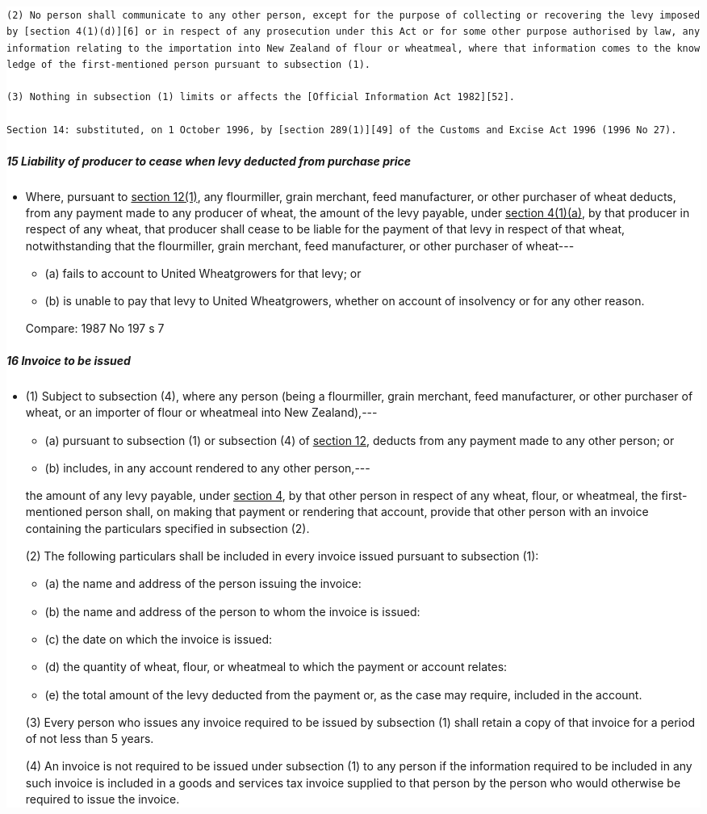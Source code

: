     (2) No person shall communicate to any other person, except for the purpose of collecting or recovering the levy imposed by [section 4(1)(d)][6] or in respect of any prosecution under this Act or for some other purpose authorised by law, any information relating to the importation into New Zealand of flour or wheatmeal, where that information comes to the knowledge of the first-mentioned person pursuant to subsection (1).
    
    (3) Nothing in subsection (1) limits or affects the [Official Information Act 1982][52].
    
    Section 14: substituted, on 1 October 1996, by [section 289(1)][49] of the Customs and Excise Act 1996 (1996 No 27).

##### 15 Liability of producer to cease when levy deducted from purchase price
    
*   Where, pursuant to [section 12(1)][14], any flourmiller, grain merchant, feed manufacturer, or other purchaser of wheat deducts, from any payment made to any producer of wheat, the amount of the levy payable, under [section 4(1)(a)][6], by that producer in respect of any wheat, that producer shall cease to be liable for the payment of that levy in respect of that wheat, notwithstanding that the flourmiller, grain merchant, feed manufacturer, or other purchaser of wheat---
        
    *   (a) fails to account to United Wheatgrowers for that levy; or
    
    *   (b) is unable to pay that levy to United Wheatgrowers, whether on account of insolvency or for any other reason.
    
    Compare: 1987 No 197 s 7

##### 16 Invoice to be issued
    
*   (1) Subject to subsection (4), where any person (being a flourmiller, grain merchant, feed manufacturer, or other purchaser of wheat, or an importer of flour or wheatmeal into New Zealand),---
        
    *   (a) pursuant to subsection (1) or subsection (4) of [section 12][14], deducts from any payment made to any other person; or
    
    *   (b) includes, in any account rendered to any other person,---
    
    the amount of any levy payable, under [section 4][6], by that other person in respect of any wheat, flour, or wheatmeal, the first-mentioned person shall, on making that payment or rendering that account, provide that other person with an invoice containing the particulars specified in subsection (2).
    
    (2) The following particulars shall be included in every invoice issued pursuant to subsection (1):
        
    *   (a) the name and address of the person issuing the invoice:
    
    *   (b) the name and address of the person to whom the invoice is issued:
    
    *   (c) the date on which the invoice is issued:
    
    *   (d) the quantity of wheat, flour, or wheatmeal to which the payment or account relates:
    
    *   (e) the total amount of the levy deducted from the payment or, as the case may require, included in the account.
    
    (3) Every person who issues any invoice required to be issued by subsection (1) shall retain a copy of that invoice for a period of not less than 5 years.
    
    (4) An invoice is not required to be issued under subsection (1) to any person if the information required to be included in any such invoice is included in a goods and services tax invoice supplied to that person by the person who would otherwise be required to issue the invoice.
    

[0]: http://www.legislation.govt.nz/act/public/1989/0064/latest/link.aspx?id=DLM195466
[1]: http://www.legislation.govt.nz/act/public/1989/0064/latest/whole.html#DLM167919
[2]: http://www.legislation.govt.nz/act/public/1989/0064/latest/whole.html#DLM167921
[3]: http://www.legislation.govt.nz/act/public/1989/0064/latest/whole.html#DLM167922
[4]: http://www.legislation.govt.nz/act/public/1989/0064/latest/whole.html#DLM167965
[5]: http://www.legislation.govt.nz/act/public/1989/0064/latest/whole.html#DLM2830818
[6]: http://www.legislation.govt.nz/act/public/1989/0064/latest/whole.html#DLM167967
[7]: http://www.legislation.govt.nz/act/public/1989/0064/latest/whole.html#DLM167968
[8]: http://www.legislation.govt.nz/act/public/1989/0064/latest/whole.html#DLM167969
[9]: http://www.legislation.govt.nz/act/public/1989/0064/latest/whole.html#DLM167970
[10]: http://www.legislation.govt.nz/act/public/1989/0064/latest/whole.html#DLM167971
[11]: http://www.legislation.govt.nz/act/public/1989/0064/latest/whole.html#DLM167972
[12]: http://www.legislation.govt.nz/act/public/1989/0064/latest/whole.html#DLM167973
[13]: http://www.legislation.govt.nz/act/public/1989/0064/latest/whole.html#DLM167974
[14]: http://www.legislation.govt.nz/act/public/1989/0064/latest/whole.html#DLM167975
[15]: http://www.legislation.govt.nz/act/public/1989/0064/latest/whole.html#DLM167976
[16]: http://www.legislation.govt.nz/act/public/1989/0064/latest/whole.html#DLM167978
[17]: http://www.legislation.govt.nz/act/public/1989/0064/latest/whole.html#DLM167980
[18]: http://www.legislation.govt.nz/act/public/1989/0064/latest/whole.html#DLM167981
[19]: http://www.legislation.govt.nz/act/public/1989/0064/latest/whole.html#DLM167982
[20]: http://www.legislation.govt.nz/act/public/1989/0064/latest/whole.html#DLM167984
[21]: http://www.legislation.govt.nz/act/public/1989/0064/latest/whole.html#DLM167985
[22]: http://www.legislation.govt.nz/act/public/1989/0064/latest/whole.html#DLM167986
[23]: http://www.legislation.govt.nz/act/public/1989/0064/latest/whole.html#DLM167987
[24]: http://www.legislation.govt.nz/act/public/1989/0064/latest/whole.html#DLM167988
[25]: http://www.legislation.govt.nz/act/public/1989/0064/latest/whole.html#DLM167989
[26]: http://www.legislation.govt.nz/act/public/1989/0064/latest/whole.html#DLM167990
[27]: http://www.legislation.govt.nz/act/public/1989/0064/latest/whole.html#DLM167991
[28]: http://www.legislation.govt.nz/act/public/1989/0064/latest/whole.html#DLM167993
[29]: http://www.legislation.govt.nz/act/public/1989/0064/latest/whole.html#DLM167994
[30]: http://www.legislation.govt.nz/act/public/1989/0064/latest/whole.html#DLM2792800
[31]: http://www.legislation.govt.nz/act/public/1989/0064/latest/whole.html#DLM167997
[32]: http://www.legislation.govt.nz/act/public/1989/0064/latest/whole.html#DLM167998
[33]: http://www.legislation.govt.nz/act/public/1989/0064/latest/whole.html#DLM167999
[34]: http://www.legislation.govt.nz/act/public/1989/0064/latest/whole.html#DLM169300
[35]: http://www.legislation.govt.nz/act/public/1989/0064/latest/whole.html#DLM169301
[36]: http://www.legislation.govt.nz/act/public/1989/0064/latest/whole.html#DLM169302
[37]: http://www.legislation.govt.nz/act/public/1989/0064/latest/whole.html#DLM169303
[38]: http://www.legislation.govt.nz/act/public/1989/0064/latest/whole.html#DLM3765300
[39]: http://www.legislation.govt.nz/act/public/1989/0064/latest/whole.html#DLM169304
[40]: http://www.legislation.govt.nz/act/public/1989/0064/latest/whole.html#DLM2792801
[41]: http://www.legislation.govt.nz/act/public/1989/0064/latest/whole.html#DLM169306
[42]: http://www.legislation.govt.nz/act/public/1989/0064/latest/whole.html#DLM169307
[43]: http://www.legislation.govt.nz/act/public/1989/0064/latest/whole.html#DLM169308
[44]: http://www.legislation.govt.nz/act/public/1989/0064/latest/whole.html#DLM169309
[45]: http://www.legislation.govt.nz/act/public/1989/0064/latest/link.aspx?id=DLM319569
[46]: http://www.legislation.govt.nz/act/public/1989/0064/latest/link.aspx?id=DLM64790
[47]: http://www.legislation.govt.nz/act/public/1989/0064/latest/link.aspx?id=DLM377342
[48]: http://www.legislation.govt.nz/act/public/1989/0064/latest/link.aspx?id=DLM328986
[49]: http://www.legislation.govt.nz/act/public/1989/0064/latest/link.aspx?id=DLM380185
[50]: http://www.legislation.govt.nz/act/public/1989/0064/latest/whole.html#DLM169312
[51]: http://www.legislation.govt.nz/act/public/1989/0064/latest/whole.html#DLM169313
[52]: http://www.legislation.govt.nz/act/public/1989/0064/latest/link.aspx?id=DLM64784
[53]: http://www.legislation.govt.nz/act/public/1989/0064/latest/link.aspx?id=DLM408960
[54]: http://www.legislation.govt.nz/act/public/1989/0064/latest/whole.html#DLM169328
[55]: http://www.legislation.govt.nz/act/public/1989/0064/latest/link.aspx?id=DLM3360714
[56]: http://www.legislation.govt.nz/act/public/1989/0064/latest/whole.html#DLM169316
[57]: http://www.legislation.govt.nz/act/public/1989/0064/latest/whole.html#DLM169317
[58]: http://www.legislation.govt.nz/act/public/1989/0064/latest/whole.html#DLM169320
[59]: http://www.legislation.govt.nz/act/public/1989/0064/latest/whole.html#DLM169329
[60]: http://www.legislation.govt.nz/act/public/1989/0064/latest/whole.html#DLM169321
[61]: http://www.pco.parliament.govt.nz/reprints/
[62]: http://www.legislation.govt.nz/act/public/1989/0064/latest/link.aspx?id=DLM195439
[63]: http://www.pco.parliament.govt.nz/editorial-conventions/
[64]: http://www.legislation.govt.nz/act/public/1989/0064/latest/link.aspx?id=DLM195468
[65]: http://www.legislation.govt.nz/act/public/1989/0064/latest/link.aspx?id=DLM195470